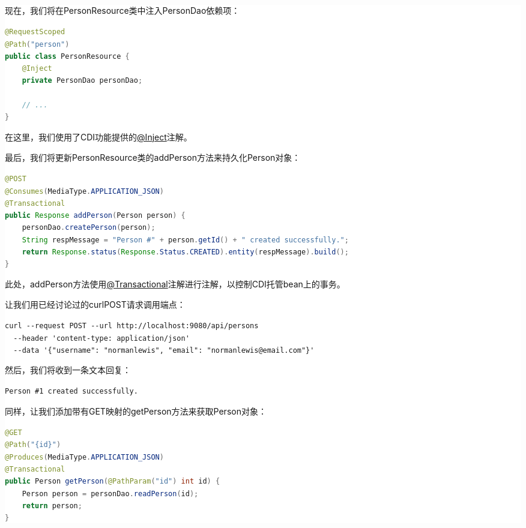 现在，我们将在PersonResource类中注入PersonDao依赖项：

```java
@RequestScoped
@Path("person")
public class PersonResource {
    @Inject
    private PersonDao personDao;

    // ...
}
```

在这里，我们使用了CDI功能提供的[@Inject](https://jakarta.ee/specifications/platform/8/apidocs/javax/inject/Inject.html)注解。

最后，我们将更新PersonResource类的addPerson方法来持久化Person对象：

```java
@POST
@Consumes(MediaType.APPLICATION_JSON)
@Transactional
public Response addPerson(Person person) {
    personDao.createPerson(person);
    String respMessage = "Person #" + person.getId() + " created successfully.";
    return Response.status(Response.Status.CREATED).entity(respMessage).build();
}
```

此处，addPerson方法使用[@Transactional](https://jakarta.ee/specifications/platform/8/apidocs/javax/transaction/Transactional.html)注解进行注解，以控制CDI托管bean上的事务。

让我们用已经讨论过的curlPOST请求调用端点：

```shell
curl --request POST --url http://localhost:9080/api/persons 
  --header 'content-type: application/json' 
  --data '{"username": "normanlewis", "email": "normanlewis@email.com"}'
```

然后，我们将收到一条文本回复：

```shell
Person #1 created successfully.
```

同样，让我们添加带有GET映射的getPerson方法来获取Person对象：

```java
@GET
@Path("{id}")
@Produces(MediaType.APPLICATION_JSON)
@Transactional
public Person getPerson(@PathParam("id") int id) {
    Person person = personDao.readPerson(id);
    return person;
}
```

